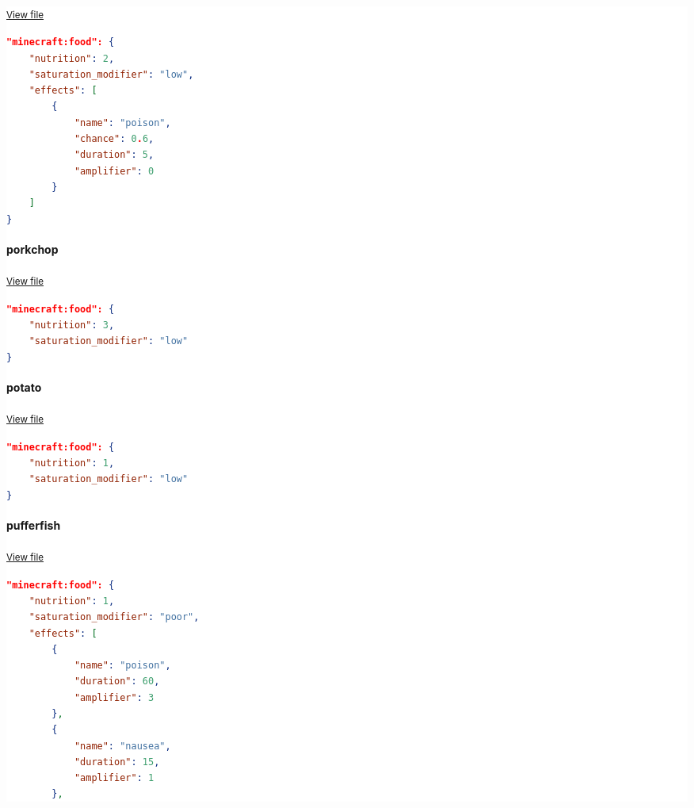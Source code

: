 <small>[View file](https://github.com/bedrock-dot-dev/packs/tree/master/stable/behavior/items/poisonous_potato.json)</small>

<CodeHeader></CodeHeader>

```json
"minecraft:food": {
    "nutrition": 2,
    "saturation_modifier": "low",
    "effects": [
        {
            "name": "poison",
            "chance": 0.6,
            "duration": 5,
            "amplifier": 0
        }
    ]
}
```

#### porkchop

<small>[View file](https://github.com/bedrock-dot-dev/packs/tree/master/stable/behavior/items/porkchop.json)</small>

<CodeHeader></CodeHeader>

```json
"minecraft:food": {
    "nutrition": 3,
    "saturation_modifier": "low"
}
```

#### potato

<small>[View file](https://github.com/bedrock-dot-dev/packs/tree/master/stable/behavior/items/potato.json)</small>

<CodeHeader></CodeHeader>

```json
"minecraft:food": {
    "nutrition": 1,
    "saturation_modifier": "low"
}
```

#### pufferfish

<small>[View file](https://github.com/bedrock-dot-dev/packs/tree/master/stable/behavior/items/pufferfish.json)</small>

<CodeHeader></CodeHeader>

```json
"minecraft:food": {
    "nutrition": 1,
    "saturation_modifier": "poor",
    "effects": [
        {
            "name": "poison",
            "duration": 60,
            "amplifier": 3
        },
        {
            "name": "nausea",
            "duration": 15,
            "amplifier": 1
        },
```